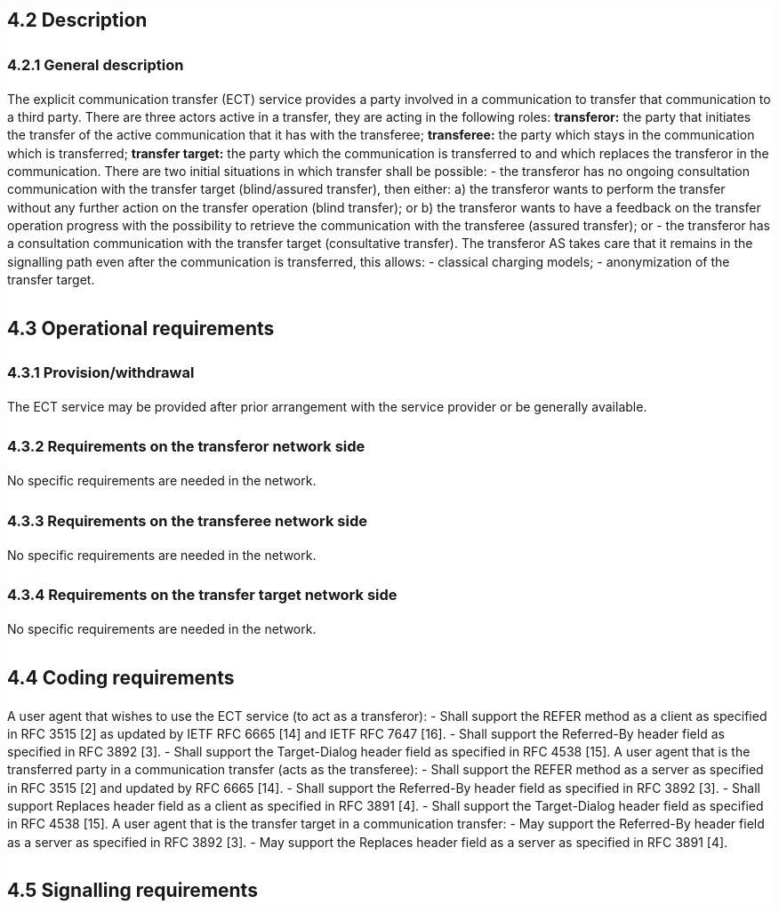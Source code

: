 ## 4.2 Description
### 4.2.1 General description
The explicit communication transfer (ECT) service provides a party involved in
a communication to transfer that communication to a third party.
There are three actors active in a transfer, they are acting in the following
roles:
**transferor:** the party that initiates the transfer of the active
communication that it has with the transferee;
**transferee:** the party which stays in the communication which is
transferred;
**transfer target:** the party which the communication is transferred to and
which replaces the transferor in the communication.
There are two initial situations in which transfer shall be possible:
\- the transferor has no ongoing consultation communication with the transfer
target (blind/assured transfer), then either:
a) the transferor wants to perform the transfer without any further action on
the transfer operation (blind transfer); or
b) the transferor wants to have a feedback on the transfer operation progress
with the possibility to retrieve the communication with the transferee
(assured transfer); or
\- the transferor has a consultation communication with the transfer target
(consultative transfer).
The transferor AS takes care that it remains in the signalling path even after
the communication is transferred, this allows:
\- classical charging models;
\- anonymization of the transfer target.
## 4.3 Operational requirements
### 4.3.1 Provision/withdrawal
The ECT service may be provided after prior arrangement with the service
provider or be generally available.
### 4.3.2 Requirements on the transferor network side
No specific requirements are needed in the network.
### 4.3.3 Requirements on the transferee network side
No specific requirements are needed in the network.
### 4.3.4 Requirements on the transfer target network side
No specific requirements are needed in the network.
## 4.4 Coding requirements
A user agent that wishes to use the ECT service (to act as a transferor):
\- Shall support the REFER method as a client as specified in RFC 3515 [2] as
updated by IETF RFC 6665 [14] and IETF RFC 7647 [16].
\- Shall support the Referred-By header field as specified in RFC 3892 [3].
\- Shall support the Target-Dialog header field as specified in RFC 4538 [15].
A user agent that is the transferred party in a communication transfer (acts
as the transferee):
\- Shall support the REFER method as a server as specified in RFC 3515 [2] and
updated by RFC 6665 [14].
\- Shall support the Referred-By header field as specified in RFC 3892 [3].
\- Shall support Replaces header field as a client as specified in RFC 3891
[4].
\- Shall support the Target-Dialog header field as specified in RFC 4538 [15].
A user agent that is the transfer target in a communication transfer:
\- May support the Referred-By header field as a server as specified in RFC
3892 [3].
\- May support the Replaces header field as a server as specified in RFC 3891
[4].
## 4.5 Signalling requirements